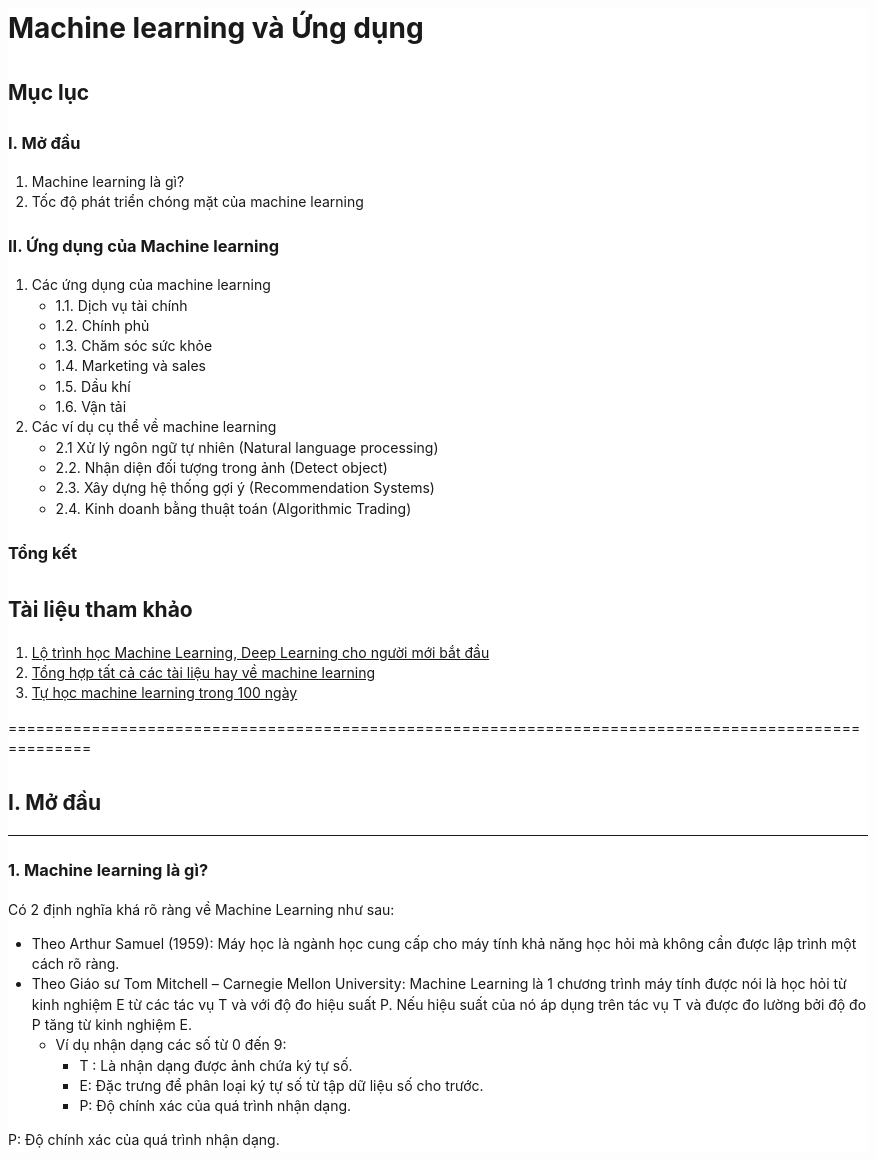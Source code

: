 # __Machine learning và Ứng dụng__


## __Mục lục__
### I. Mở đầu
1. Machine learning là gì?
2. Tốc độ phát triển chóng mặt của machine learning
### II. Ứng dụng của Machine learning
1. Các ứng dụng của machine learning
    - 1.1. Dịch vụ tài chính
    - 1.2. Chính phủ
    - 1.3. Chăm sóc sức khỏe
    - 1.4. Marketing và sales
    - 1.5. Dầu khí
    - 1.6. Vận tải
2. Các ví dụ cụ thể về machine learning
    - 2.1 Xử lý ngôn ngữ tự nhiên (Natural language processing)
    - 2.2. Nhận diện đối tượng trong ảnh (Detect object)
    - 2.3. Xây dựng hệ thống gợi ý (Recommendation Systems)
    - 2.4. Kinh doanh bằng thuật toán (Algorithmic Trading)
### Tổng kết
## __Tài liệu tham khảo__
1. [Lộ trình học Machine Learning, Deep Learning cho người mới bắt đầu](https://github.com/bangoc123/learn-machine-learning-in-two-months "ML" )
2. [Tổng hợp tất cả các tài liệu hay về machine learning](https://github.com/josephmisiti/awesome-machine-learning "Document" )
3. [Tự học machine learning trong 100 ngày](https://github.com/Avik-Jain/100-Days-Of-ML-Code "ML" )

[1]: https://www.datascience.com/blog/machine-learning-overview     "Machine Learning - Iliya Valchanov"
[3]: https://viblo.asia/p/he-thong-goi-y-va-cac-huong-tiep-can-jvEla6DN5kw "Recommendation Systems"
[2]: https://viblo.asia/p/computer-vision-object-detection-nhan-dien-vat-the-chi-voi-10-dong-code-su-dung-imageai-naQZRbdjZvx "Detect Object"
=====================================================================================================
## I. Mở đầu
___
### 1. Machine learning là gì?
Có 2 định nghĩa khá rõ ràng về Machine Learning như sau:
- Theo Arthur Samuel (1959): Máy học là ngành học cung cấp cho máy tính khả năng học hỏi mà không cần được lập trình một cách rõ ràng.
- Theo Giáo sư Tom Mitchell – Carnegie Mellon University: Machine Learning là 1 chương trình máy tính được nói là học hỏi từ kinh nghiệm E từ các tác vụ T và với độ đo hiệu suất P. Nếu hiệu suất của nó áp dụng trên tác vụ T và được đo lường bởi độ đo P tăng từ kinh nghiệm E.
    - Ví dụ nhận dạng các số từ 0 đến 9: 
        - T : Là nhận dạng được ảnh chứa ký tự số.
        - E: Đặc trưng để phân loại ký tự số từ tập dữ liệu số cho trước.
        - P: Độ chính xác của quá trình nhận dạng.

P: Độ chính xác của quá trình nhận dạng.
